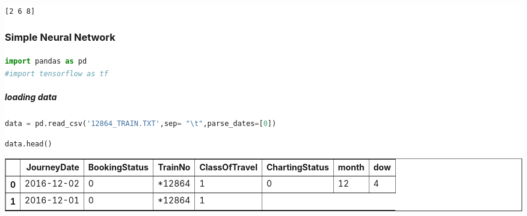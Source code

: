     [2 6 8]


### Simple Neural Network


```python
import pandas as pd
#import tensorflow as tf
```

##### loading data


```python
data = pd.read_csv('12864_TRAIN.TXT',sep= "\t",parse_dates=[0])
```


```python
data.head()
```




<div>
<style scoped>
    .dataframe tbody tr th:only-of-type {
        vertical-align: middle;
    }

    .dataframe tbody tr th {
        vertical-align: top;
    }

    .dataframe thead th {
        text-align: right;
    }
</style>
<table border="1" class="dataframe">
  <thead>
    <tr style="text-align: right;">
      <th></th>
      <th>JourneyDate</th>
      <th>BookingStatus</th>
      <th>TrainNo</th>
      <th>ClassOfTravel</th>
      <th>ChartingStatus</th>
      <th>month</th>
      <th>dow</th>
    </tr>
  </thead>
  <tbody>
    <tr>
      <th>0</th>
      <td>2016-12-02</td>
      <td>0</td>
      <td>*12864</td>
      <td>1</td>
      <td>0</td>
      <td>12</td>
      <td>4</td>
    </tr>
    <tr>
      <th>1</th>
      <td>2016-12-01</td>
      <td>0</td>
      <td>*12864</td>
      <td>1</td>